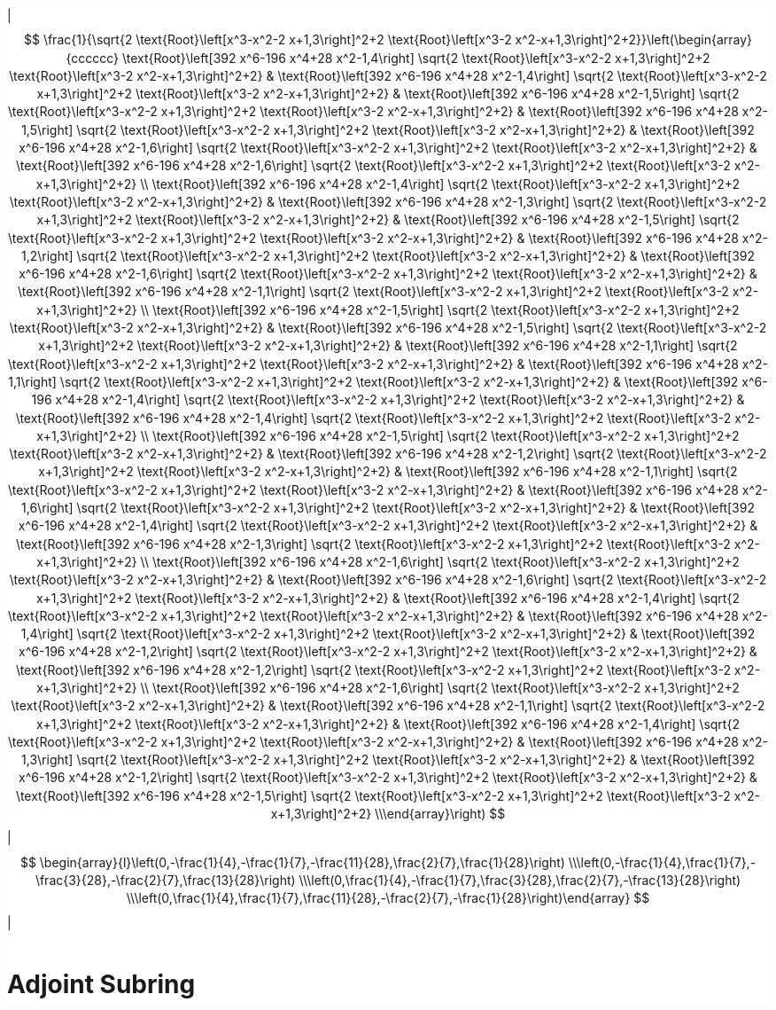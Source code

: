 | $$ \frac{1}{\sqrt{2 \text{Root}\left[x^3-x^2-2 x+1,3\right]^2+2 \text{Root}\left[x^3-2 x^2-x+1,3\right]^2+2}}\left(\begin{array}{cccccc} \text{Root}\left[392 x^6-196 x^4+28 x^2-1,4\right] \sqrt{2 \text{Root}\left[x^3-x^2-2 x+1,3\right]^2+2 \text{Root}\left[x^3-2 x^2-x+1,3\right]^2+2} & \text{Root}\left[392 x^6-196 x^4+28 x^2-1,4\right] \sqrt{2 \text{Root}\left[x^3-x^2-2 x+1,3\right]^2+2 \text{Root}\left[x^3-2 x^2-x+1,3\right]^2+2} & \text{Root}\left[392 x^6-196 x^4+28 x^2-1,5\right] \sqrt{2 \text{Root}\left[x^3-x^2-2 x+1,3\right]^2+2 \text{Root}\left[x^3-2 x^2-x+1,3\right]^2+2} & \text{Root}\left[392 x^6-196 x^4+28 x^2-1,5\right] \sqrt{2 \text{Root}\left[x^3-x^2-2 x+1,3\right]^2+2 \text{Root}\left[x^3-2 x^2-x+1,3\right]^2+2} & \text{Root}\left[392 x^6-196 x^4+28 x^2-1,6\right] \sqrt{2 \text{Root}\left[x^3-x^2-2 x+1,3\right]^2+2 \text{Root}\left[x^3-2 x^2-x+1,3\right]^2+2} & \text{Root}\left[392 x^6-196 x^4+28 x^2-1,6\right] \sqrt{2 \text{Root}\left[x^3-x^2-2 x+1,3\right]^2+2 \text{Root}\left[x^3-2 x^2-x+1,3\right]^2+2} \\ \text{Root}\left[392 x^6-196 x^4+28 x^2-1,4\right] \sqrt{2 \text{Root}\left[x^3-x^2-2 x+1,3\right]^2+2 \text{Root}\left[x^3-2 x^2-x+1,3\right]^2+2} & \text{Root}\left[392 x^6-196 x^4+28 x^2-1,3\right] \sqrt{2 \text{Root}\left[x^3-x^2-2 x+1,3\right]^2+2 \text{Root}\left[x^3-2 x^2-x+1,3\right]^2+2} & \text{Root}\left[392 x^6-196 x^4+28 x^2-1,5\right] \sqrt{2 \text{Root}\left[x^3-x^2-2 x+1,3\right]^2+2 \text{Root}\left[x^3-2 x^2-x+1,3\right]^2+2} & \text{Root}\left[392 x^6-196 x^4+28 x^2-1,2\right] \sqrt{2 \text{Root}\left[x^3-x^2-2 x+1,3\right]^2+2 \text{Root}\left[x^3-2 x^2-x+1,3\right]^2+2} & \text{Root}\left[392 x^6-196 x^4+28 x^2-1,6\right] \sqrt{2 \text{Root}\left[x^3-x^2-2 x+1,3\right]^2+2 \text{Root}\left[x^3-2 x^2-x+1,3\right]^2+2} & \text{Root}\left[392 x^6-196 x^4+28 x^2-1,1\right] \sqrt{2 \text{Root}\left[x^3-x^2-2 x+1,3\right]^2+2 \text{Root}\left[x^3-2 x^2-x+1,3\right]^2+2} \\ \text{Root}\left[392 x^6-196 x^4+28 x^2-1,5\right] \sqrt{2 \text{Root}\left[x^3-x^2-2 x+1,3\right]^2+2 \text{Root}\left[x^3-2 x^2-x+1,3\right]^2+2} & \text{Root}\left[392 x^6-196 x^4+28 x^2-1,5\right] \sqrt{2 \text{Root}\left[x^3-x^2-2 x+1,3\right]^2+2 \text{Root}\left[x^3-2 x^2-x+1,3\right]^2+2} & \text{Root}\left[392 x^6-196 x^4+28 x^2-1,1\right] \sqrt{2 \text{Root}\left[x^3-x^2-2 x+1,3\right]^2+2 \text{Root}\left[x^3-2 x^2-x+1,3\right]^2+2} & \text{Root}\left[392 x^6-196 x^4+28 x^2-1,1\right] \sqrt{2 \text{Root}\left[x^3-x^2-2 x+1,3\right]^2+2 \text{Root}\left[x^3-2 x^2-x+1,3\right]^2+2} & \text{Root}\left[392 x^6-196 x^4+28 x^2-1,4\right] \sqrt{2 \text{Root}\left[x^3-x^2-2 x+1,3\right]^2+2 \text{Root}\left[x^3-2 x^2-x+1,3\right]^2+2} & \text{Root}\left[392 x^6-196 x^4+28 x^2-1,4\right] \sqrt{2 \text{Root}\left[x^3-x^2-2 x+1,3\right]^2+2 \text{Root}\left[x^3-2 x^2-x+1,3\right]^2+2} \\ \text{Root}\left[392 x^6-196 x^4+28 x^2-1,5\right] \sqrt{2 \text{Root}\left[x^3-x^2-2 x+1,3\right]^2+2 \text{Root}\left[x^3-2 x^2-x+1,3\right]^2+2} & \text{Root}\left[392 x^6-196 x^4+28 x^2-1,2\right] \sqrt{2 \text{Root}\left[x^3-x^2-2 x+1,3\right]^2+2 \text{Root}\left[x^3-2 x^2-x+1,3\right]^2+2} & \text{Root}\left[392 x^6-196 x^4+28 x^2-1,1\right] \sqrt{2 \text{Root}\left[x^3-x^2-2 x+1,3\right]^2+2 \text{Root}\left[x^3-2 x^2-x+1,3\right]^2+2} & \text{Root}\left[392 x^6-196 x^4+28 x^2-1,6\right] \sqrt{2 \text{Root}\left[x^3-x^2-2 x+1,3\right]^2+2 \text{Root}\left[x^3-2 x^2-x+1,3\right]^2+2} & \text{Root}\left[392 x^6-196 x^4+28 x^2-1,4\right] \sqrt{2 \text{Root}\left[x^3-x^2-2 x+1,3\right]^2+2 \text{Root}\left[x^3-2 x^2-x+1,3\right]^2+2} & \text{Root}\left[392 x^6-196 x^4+28 x^2-1,3\right] \sqrt{2 \text{Root}\left[x^3-x^2-2 x+1,3\right]^2+2 \text{Root}\left[x^3-2 x^2-x+1,3\right]^2+2} \\ \text{Root}\left[392 x^6-196 x^4+28 x^2-1,6\right] \sqrt{2 \text{Root}\left[x^3-x^2-2 x+1,3\right]^2+2 \text{Root}\left[x^3-2 x^2-x+1,3\right]^2+2} & \text{Root}\left[392 x^6-196 x^4+28 x^2-1,6\right] \sqrt{2 \text{Root}\left[x^3-x^2-2 x+1,3\right]^2+2 \text{Root}\left[x^3-2 x^2-x+1,3\right]^2+2} & \text{Root}\left[392 x^6-196 x^4+28 x^2-1,4\right] \sqrt{2 \text{Root}\left[x^3-x^2-2 x+1,3\right]^2+2 \text{Root}\left[x^3-2 x^2-x+1,3\right]^2+2} & \text{Root}\left[392 x^6-196 x^4+28 x^2-1,4\right] \sqrt{2 \text{Root}\left[x^3-x^2-2 x+1,3\right]^2+2 \text{Root}\left[x^3-2 x^2-x+1,3\right]^2+2} & \text{Root}\left[392 x^6-196 x^4+28 x^2-1,2\right] \sqrt{2 \text{Root}\left[x^3-x^2-2 x+1,3\right]^2+2 \text{Root}\left[x^3-2 x^2-x+1,3\right]^2+2} & \text{Root}\left[392 x^6-196 x^4+28 x^2-1,2\right] \sqrt{2 \text{Root}\left[x^3-x^2-2 x+1,3\right]^2+2 \text{Root}\left[x^3-2 x^2-x+1,3\right]^2+2} \\ \text{Root}\left[392 x^6-196 x^4+28 x^2-1,6\right] \sqrt{2 \text{Root}\left[x^3-x^2-2 x+1,3\right]^2+2 \text{Root}\left[x^3-2 x^2-x+1,3\right]^2+2} & \text{Root}\left[392 x^6-196 x^4+28 x^2-1,1\right] \sqrt{2 \text{Root}\left[x^3-x^2-2 x+1,3\right]^2+2 \text{Root}\left[x^3-2 x^2-x+1,3\right]^2+2} & \text{Root}\left[392 x^6-196 x^4+28 x^2-1,4\right] \sqrt{2 \text{Root}\left[x^3-x^2-2 x+1,3\right]^2+2 \text{Root}\left[x^3-2 x^2-x+1,3\right]^2+2} & \text{Root}\left[392 x^6-196 x^4+28 x^2-1,3\right] \sqrt{2 \text{Root}\left[x^3-x^2-2 x+1,3\right]^2+2 \text{Root}\left[x^3-2 x^2-x+1,3\right]^2+2} & \text{Root}\left[392 x^6-196 x^4+28 x^2-1,2\right] \sqrt{2 \text{Root}\left[x^3-x^2-2 x+1,3\right]^2+2 \text{Root}\left[x^3-2 x^2-x+1,3\right]^2+2} & \text{Root}\left[392 x^6-196 x^4+28 x^2-1,5\right] \sqrt{2 \text{Root}\left[x^3-x^2-2 x+1,3\right]^2+2 \text{Root}\left[x^3-2 x^2-x+1,3\right]^2+2} \\\end{array}\right) $$ | $$ \begin{array}{l}\left(0,-\frac{1}{4},-\frac{1}{7},-\frac{11}{28},\frac{2}{7},\frac{1}{28}\right) \\\left(0,-\frac{1}{4},\frac{1}{7},-\frac{3}{28},-\frac{2}{7},\frac{13}{28}\right) \\\left(0,\frac{1}{4},-\frac{1}{7},\frac{3}{28},\frac{2}{7},-\frac{13}{28}\right) \\\left(0,\frac{1}{4},\frac{1}{7},\frac{11}{28},-\frac{2}{7},-\frac{1}{28}\right)\end{array} $$ |

# Adjoint Subring
